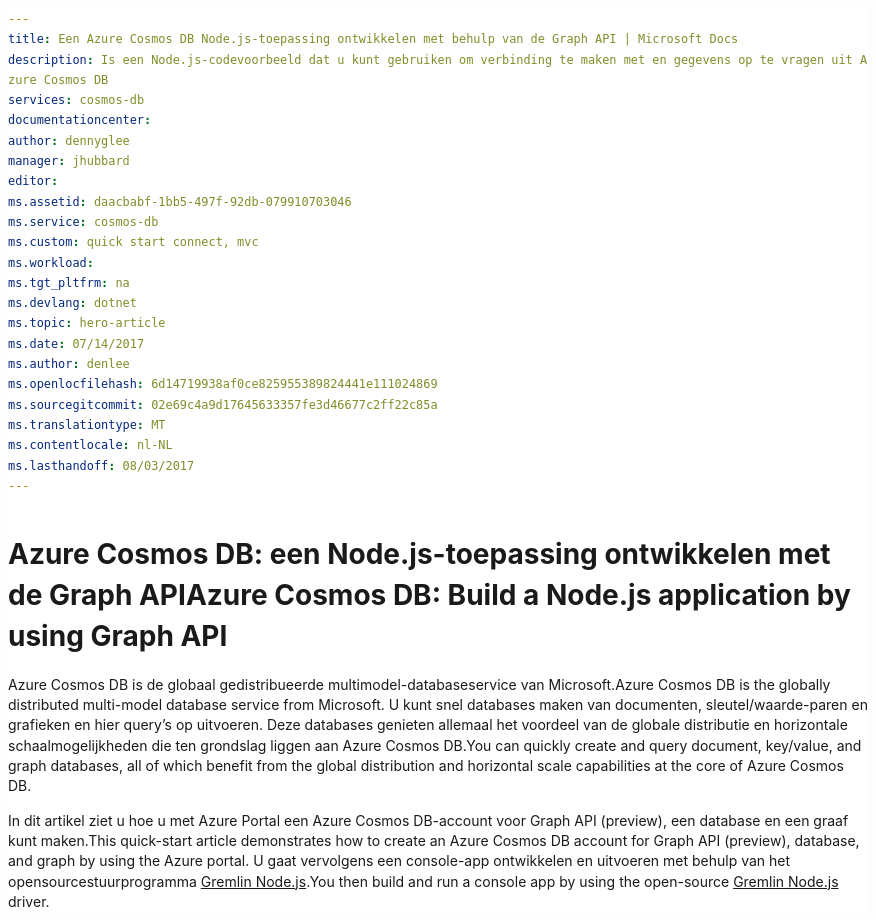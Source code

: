 ```yaml
---
title: Een Azure Cosmos DB Node.js-toepassing ontwikkelen met behulp van de Graph API | Microsoft Docs
description: Is een Node.js-codevoorbeeld dat u kunt gebruiken om verbinding te maken met en gegevens op te vragen uit Azure Cosmos DB
services: cosmos-db
documentationcenter: 
author: dennyglee
manager: jhubbard
editor: 
ms.assetid: daacbabf-1bb5-497f-92db-079910703046
ms.service: cosmos-db
ms.custom: quick start connect, mvc
ms.workload: 
ms.tgt_pltfrm: na
ms.devlang: dotnet
ms.topic: hero-article
ms.date: 07/14/2017
ms.author: denlee
ms.openlocfilehash: 6d14719938af0ce825955389824441e111024869
ms.sourcegitcommit: 02e69c4a9d17645633357fe3d46677c2ff22c85a
ms.translationtype: MT
ms.contentlocale: nl-NL
ms.lasthandoff: 08/03/2017
---
```

# <a name="azure-cosmos-db-build-a-nodejs-application-by-using-graph-api"></a><span data-ttu-id="8d422-103">Azure Cosmos DB: een Node.js-toepassing ontwikkelen met de Graph API</span><span class="sxs-lookup"><span data-stu-id="8d422-103">Azure Cosmos DB: Build a Node.js application by using Graph API</span></span>

<span data-ttu-id="8d422-104">Azure Cosmos DB is de globaal gedistribueerde multimodel-databaseservice van Microsoft.</span><span class="sxs-lookup"><span data-stu-id="8d422-104">Azure Cosmos DB is the globally distributed multi-model database service from Microsoft.</span></span> <span data-ttu-id="8d422-105">U kunt snel databases maken van documenten, sleutel/waarde-paren en grafieken en hier query’s op uitvoeren. Deze databases genieten allemaal het voordeel van de globale distributie en horizontale schaalmogelijkheden die ten grondslag liggen aan Azure Cosmos DB.</span><span class="sxs-lookup"><span data-stu-id="8d422-105">You can quickly create and query document, key/value, and graph databases, all of which benefit from the global distribution and horizontal scale capabilities at the core of Azure Cosmos DB.</span></span> 

<span data-ttu-id="8d422-106">In dit artikel ziet u hoe u met Azure Portal een Azure Cosmos DB-account voor Graph API (preview), een database en een graaf kunt maken.</span><span class="sxs-lookup"><span data-stu-id="8d422-106">This quick-start article demonstrates how to create an Azure Cosmos DB account for Graph API (preview), database, and graph by using the Azure portal.</span></span> <span data-ttu-id="8d422-107">U gaat vervolgens een console-app ontwikkelen en uitvoeren met behulp van het opensourcestuurprogramma [Gremlin Node.js](https://www.npmjs.com/package/gremlin-secure).</span><span class="sxs-lookup"><span data-stu-id="8d422-107">You then build and run a console app by using the open-source [Gremlin Node.js](https://www.npmjs.com/package/gremlin-secure) driver.</span></span>  
